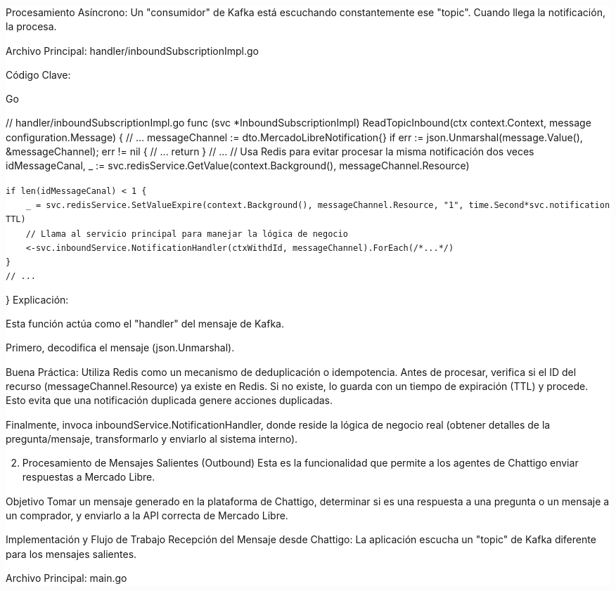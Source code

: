 Procesamiento Asíncrono: Un "consumidor" de Kafka está escuchando constantemente ese "topic". Cuando llega la notificación, la procesa.

Archivo Principal: handler/inboundSubscriptionImpl.go

Código Clave:

Go

// handler/inboundSubscriptionImpl.go
func (svc *InboundSubscriptionImpl) ReadTopicInbound(ctx context.Context, message configuration.Message) {
    // ...
    messageChannel := dto.MercadoLibreNotification{}
    if err := json.Unmarshal(message.Value(), &messageChannel); err != nil {
        // ...
        return
    }
    // ...
    // Usa Redis para evitar procesar la misma notificación dos veces
    idMessageCanal, _ := svc.redisService.GetValue(context.Background(), messageChannel.Resource)

    if len(idMessageCanal) < 1 {
        _ = svc.redisService.SetValueExpire(context.Background(), messageChannel.Resource, "1", time.Second*svc.notificationTTL)
        // Llama al servicio principal para manejar la lógica de negocio
        <-svc.inboundService.NotificationHandler(ctxWithdId, messageChannel).ForEach(/*...*/)
    }
    // ...
}
Explicación:

Esta función actúa como el "handler" del mensaje de Kafka.

Primero, decodifica el mensaje (json.Unmarshal).

Buena Práctica: Utiliza Redis como un mecanismo de deduplicación o idempotencia. Antes de procesar, verifica si el ID del recurso (messageChannel.Resource) ya existe en Redis. Si no existe, lo guarda con un tiempo de expiración (TTL) y procede. Esto evita que una notificación duplicada genere acciones duplicadas.

Finalmente, invoca inboundService.NotificationHandler, donde reside la lógica de negocio real (obtener detalles de la pregunta/mensaje, transformarlo y enviarlo al sistema interno).

2. Procesamiento de Mensajes Salientes (Outbound)
Esta es la funcionalidad que permite a los agentes de Chattigo enviar respuestas a Mercado Libre.

Objetivo
Tomar un mensaje generado en la plataforma de Chattigo, determinar si es una respuesta a una pregunta o un mensaje a un comprador, y enviarlo a la API correcta de Mercado Libre.

Implementación y Flujo de Trabajo
Recepción del Mensaje desde Chattigo: La aplicación escucha un "topic" de Kafka diferente para los mensajes salientes.

Archivo Principal: main.go
